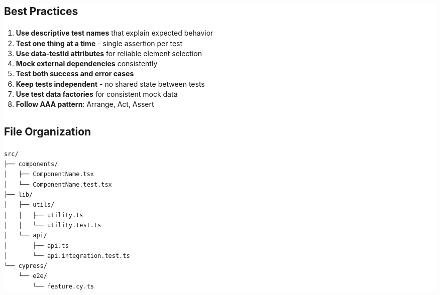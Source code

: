 ## Best Practices

1. **Use descriptive test names** that explain expected behavior
2. **Test one thing at a time** - single assertion per test
3. **Use data-testid attributes** for reliable element selection
4. **Mock external dependencies** consistently
5. **Test both success and error cases**
6. **Keep tests independent** - no shared state between tests
7. **Use test data factories** for consistent mock data
8. **Follow AAA pattern**: Arrange, Act, Assert

## File Organization

```
src/
├── components/
│   ├── ComponentName.tsx
│   └── ComponentName.test.tsx
├── lib/
│   ├── utils/
│   │   ├── utility.ts
│   │   └── utility.test.ts
│   └── api/
│       ├── api.ts
│       └── api.integration.test.ts
└── cypress/
    └── e2e/
        └── feature.cy.ts
```
